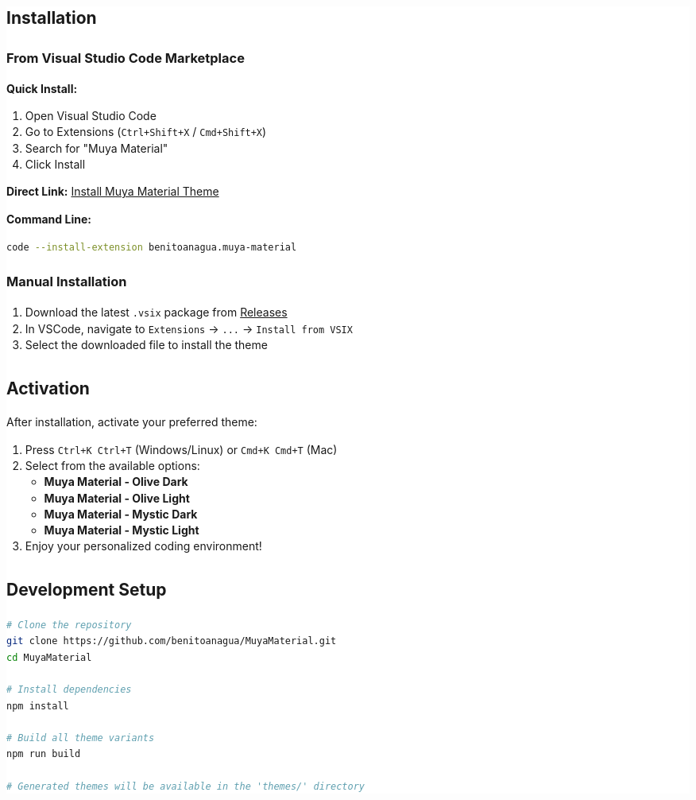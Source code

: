 ## Installation

### From Visual Studio Code Marketplace

**Quick Install:**

1. Open Visual Studio Code
2. Go to Extensions (`Ctrl+Shift+X` / `Cmd+Shift+X`)
3. Search for "Muya Material"
4. Click Install

**Direct Link:**
[Install Muya Material Theme](https://marketplace.visualstudio.com/items?itemName=benitoanagua.muya-material)

**Command Line:**

```bash
code --install-extension benitoanagua.muya-material
```

### Manual Installation

1. Download the latest `.vsix` package from [Releases](../../releases)
2. In VSCode, navigate to `Extensions` → `...` → `Install from VSIX`
3. Select the downloaded file to install the theme

## Activation

After installation, activate your preferred theme:

1. Press `Ctrl+K Ctrl+T` (Windows/Linux) or `Cmd+K Cmd+T` (Mac)
2. Select from the available options:
   - **Muya Material - Olive Dark**
   - **Muya Material - Olive Light**
   - **Muya Material - Mystic Dark**
   - **Muya Material - Mystic Light**
3. Enjoy your personalized coding environment!

## Development Setup

```bash
# Clone the repository
git clone https://github.com/benitoanagua/MuyaMaterial.git
cd MuyaMaterial

# Install dependencies
npm install

# Build all theme variants
npm run build

# Generated themes will be available in the 'themes/' directory
```

